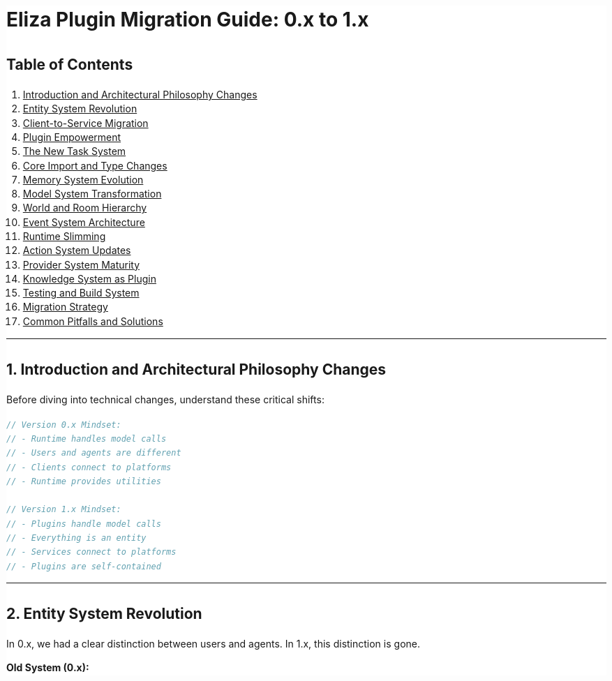 # Eliza Plugin Migration Guide: 0.x to 1.x

## Table of Contents

1. [Introduction and Architectural Philosophy Changes](#introduction-and-architectural-philosophy-changes)
2. [Entity System Revolution](#entity-system-revolution)
3. [Client-to-Service Migration](#client-to-service-migration)
4. [Plugin Empowerment](#plugin-empowerment)
5. [The New Task System](#the-new-task-system)
6. [Core Import and Type Changes](#core-import-and-type-changes)
7. [Memory System Evolution](#memory-system-evolution)
8. [Model System Transformation](#model-system-transformation)
9. [World and Room Hierarchy](#world-and-room-hierarchy)
10. [Event System Architecture](#event-system-architecture)
11. [Runtime Slimming](#runtime-slimming)
12. [Action System Updates](#action-system-updates)
13. [Provider System Maturity](#provider-system-maturity)
14. [Knowledge System as Plugin](#knowledge-system-as-plugin)
15. [Testing and Build System](#testing-and-build-system)
16. [Migration Strategy](#migration-strategy)
17. [Common Pitfalls and Solutions](#common-pitfalls-and-solutions)

---

## 1. Introduction and Architectural Philosophy Changes

Before diving into technical changes, understand these critical shifts:

```typescript
// Version 0.x Mindset:
// - Runtime handles model calls
// - Users and agents are different
// - Clients connect to platforms
// - Runtime provides utilities

// Version 1.x Mindset:
// - Plugins handle model calls
// - Everything is an entity
// - Services connect to platforms
// - Plugins are self-contained
```

---

## 2. Entity System Revolution

In 0.x, we had a clear distinction between users and agents. In 1.x, this distinction is gone.

**Old System (0.x):**
